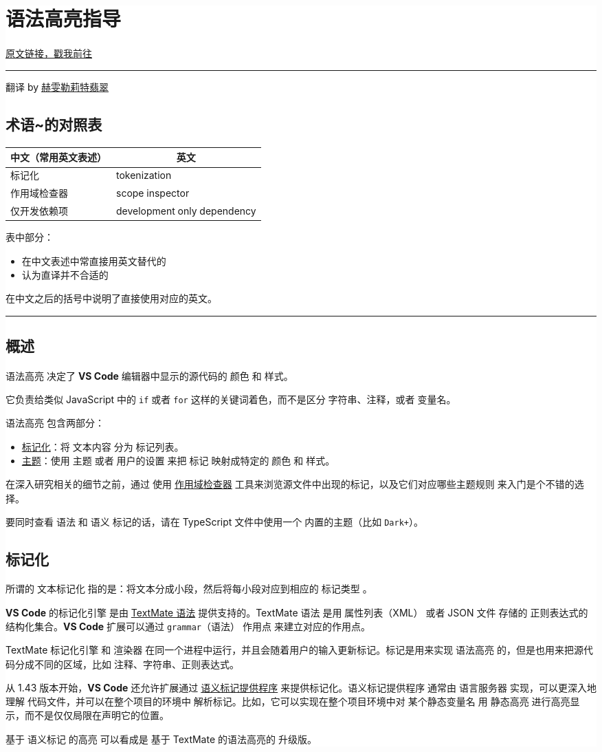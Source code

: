 # 语法高亮指导

[原文链接，戳我前往](https://code.visualstudio.com/api/language-extensions/syntax-highlight-guide)

------

翻译 by [赫雯勒莉特翡翠](https://github.com/HeveraletLaidCenx)

## 术语~的对照表

|中文（常用英文表述）|英文|
|----|----|
|标记化|tokenization|
|作用域检查器|scope inspector|
|仅开发依赖项|development only dependency|

表中部分：

* 在中文表述中常直接用英文替代的
* 认为直译并不合适的

在中文之后的括号中说明了直接使用对应的英文。

------

## 概述

语法高亮 决定了 **VS Code** 编辑器中显示的源代码的 颜色 和 样式。

它负责给类似 JavaScript 中的 `if` 或者 `for` 这样的关键词着色，而不是区分 字符串、注释，或者 变量名。

语法高亮 包含两部分：

* [标记化](#标记化)：将 文本内容 分为 标记列表。
* [主题](#主题)：使用 主题 或者 用户的设置 来把 标记 映射成特定的 颜色 和 样式。

在深入研究相关的细节之前，通过 使用 [作用域检查器](#作用域检查器) 工具来浏览源文件中出现的标记，以及它们对应哪些主题规则 来入门是个不错的选择。

要同时查看 语法 和 语义 标记的话，请在 TypeScript 文件中使用一个 内置的主题（比如 `Dark+`）。

## 标记化

所谓的 文本标记化 指的是：将文本分成小段，然后将每小段对应到相应的 标记类型 。

**VS Code** 的标记化引擎 是由 [TextMate 语法](https://macromates.com/manual/en/language_grammars) 提供支持的。TextMate 语法 是用 属性列表（XML） 或者 JSON 文件 存储的 正则表达式的 结构化集合。**VS Code** 扩展可以通过 `grammar`（语法） 作用点 来建立对应的作用点。

TextMate 标记化引擎 和 渲染器 在同一个进程中运行，并且会随着用户的输入更新标记。标记是用来实现 语法高亮 的，但是也用来把源代码分成不同的区域，比如 注释、字符串、正则表达式。

从 1.43 版本开始，**VS Code** 还允许扩展通过 [语义标记提供程序](https://code.visualstudio.com/api/references/vscode-api#DocumentSemanticTokensProvider) 来提供标记化。语义标记提供程序 通常由 语言服务器 实现，可以更深入地理解 代码文件，并可以在整个项目的环境中 解析标记。比如，它可以实现在整个项目环境中对 某个静态变量名 用 静态高亮 进行高亮显示，而不是仅仅局限在声明它的位置。

基于 语义标记 的高亮 可以看成是 基于 TextMate 的语法高亮的 升级版。
